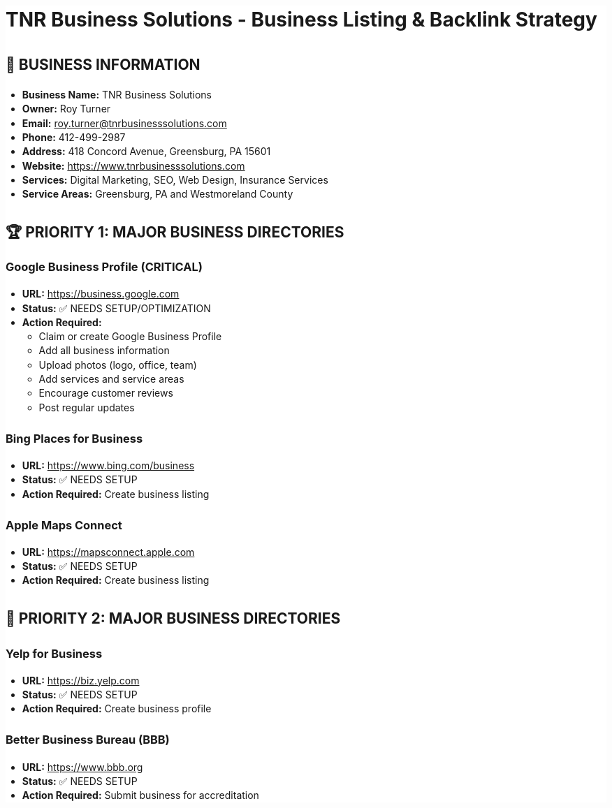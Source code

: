 # TNR Business Solutions - Business Listing & Backlink Strategy

## 🎯 **BUSINESS INFORMATION**
- **Business Name:** TNR Business Solutions
- **Owner:** Roy Turner
- **Email:** roy.turner@tnrbusinesssolutions.com
- **Phone:** 412-499-2987
- **Address:** 418 Concord Avenue, Greensburg, PA 15601
- **Website:** https://www.tnrbusinesssolutions.com
- **Services:** Digital Marketing, SEO, Web Design, Insurance Services
- **Service Areas:** Greensburg, PA and Westmoreland County

## 🏆 **PRIORITY 1: MAJOR BUSINESS DIRECTORIES**

### Google Business Profile (CRITICAL)
- **URL:** https://business.google.com
- **Status:** ✅ NEEDS SETUP/OPTIMIZATION
- **Action Required:** 
  - Claim or create Google Business Profile
  - Add all business information
  - Upload photos (logo, office, team)
  - Add services and service areas
  - Encourage customer reviews
  - Post regular updates

### Bing Places for Business
- **URL:** https://www.bing.com/business
- **Status:** ✅ NEEDS SETUP
- **Action Required:** Create business listing

### Apple Maps Connect
- **URL:** https://mapsconnect.apple.com
- **Status:** ✅ NEEDS SETUP
- **Action Required:** Create business listing

## 🏢 **PRIORITY 2: MAJOR BUSINESS DIRECTORIES**

### Yelp for Business
- **URL:** https://biz.yelp.com
- **Status:** ✅ NEEDS SETUP
- **Action Required:** Create business profile

### Better Business Bureau (BBB)
- **URL:** https://www.bbb.org
- **Status:** ✅ NEEDS SETUP
- **Action Required:** Submit business for accreditation
